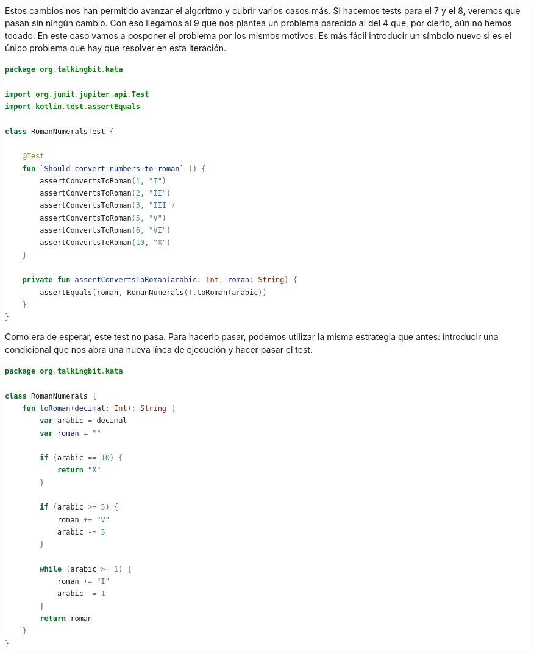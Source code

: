 Estos cambios nos han permitido avanzar el algoritmo y cubrir varios casos más. Si hacemos tests para el 7 y el 8, veremos que pasan sin ningún cambio. Con eso llegamos al 9 que nos plantea un problema parecido al del 4 que, por cierto, aún no hemos tocado. En este caso vamos a posponer el problema por los mismos motivos. Es más fácil introducir un símbolo nuevo si es el único problema que hay que resolver en esta iteración.

```kotlin
package org.talkingbit.kata

import org.junit.jupiter.api.Test
import kotlin.test.assertEquals

class RomanNumeralsTest {

    @Test
    fun `Should convert numbers to roman` () {
        assertConvertsToRoman(1, "I")
        assertConvertsToRoman(2, "II")
        assertConvertsToRoman(3, "III")
        assertConvertsToRoman(5, "V")
        assertConvertsToRoman(6, "VI")
        assertConvertsToRoman(10, "X")
    }

    private fun assertConvertsToRoman(arabic: Int, roman: String) {
        assertEquals(roman, RomanNumerals().toRoman(arabic))
    }
}
```

Como era de esperar, este test no pasa. Para hacerlo pasar, podemos utilizar la misma estrategia que antes: introducir una condicional que nos abra una nueva línea de ejecución y hacer pasar el test.

```kotlin
package org.talkingbit.kata

class RomanNumerals {
    fun toRoman(decimal: Int): String {
        var arabic = decimal
        var roman = ""

        if (arabic == 10) {
            return "X"
        }

        if (arabic >= 5) {
            roman += "V"
            arabic -= 5
        }

        while (arabic >= 1) {
            roman += "I"
            arabic -= 1
        }
        return roman
    }
}
```
